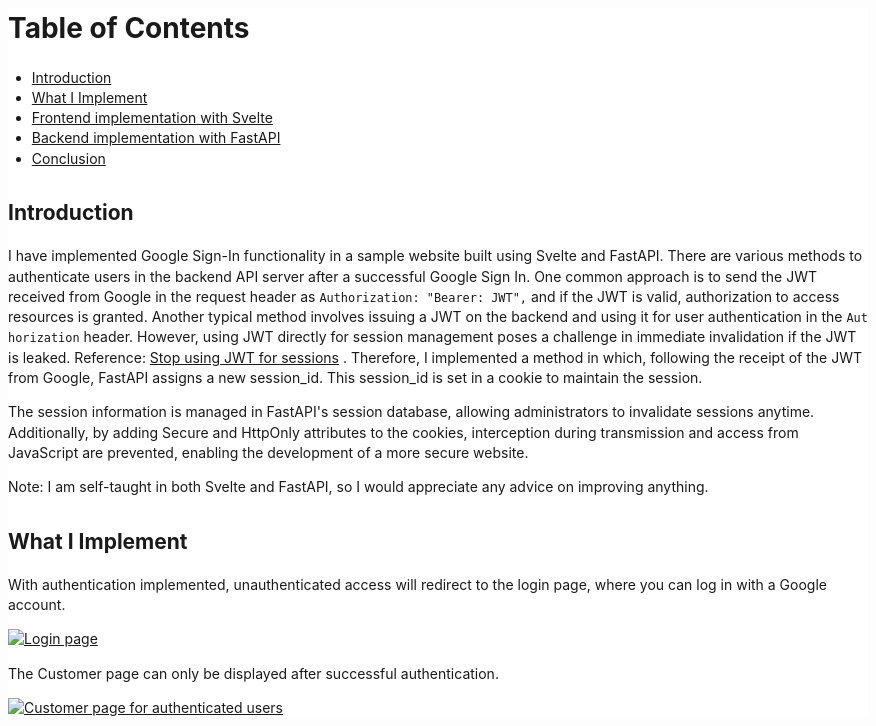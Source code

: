 Table of Contents
=================
   * [Introduction](#introduction)
   * [What I Implement](#what-i-implement)
   * [Frontend implementation with Svelte](#frontend-implementation-with-svelte)
   * [Backend implementation with FastAPI](#backend-implementation-with-fastapi)
   * [Conclusion](#conclusion)

## Introduction

I have implemented Google Sign-In functionality in a sample website built using Svelte and FastAPI.
There are various methods to authenticate users in the backend API server after a successful Google Sign In.
One common approach is to send the JWT received from Google in the request header as `Authorization: "Bearer: JWT",` and if the JWT is valid, authorization to access resources is granted.
Another typical method involves issuing a JWT on the backend and using it for user authentication in the `Authorization` header.
However, using JWT directly for session management poses a challenge in immediate invalidation if the JWT is leaked. 
Reference: [Stop using JWT for sessions](http://cryto.net/~joepie91/blog/2016/06/13/stop-using-jwt-for-sessions/) .
Therefore, I implemented a method in which, following the receipt of the JWT from Google, FastAPI assigns a new session_id. This session_id is set in a cookie to maintain the session.

The session information is managed in FastAPI's session database, allowing administrators to invalidate sessions anytime.
Additionally, by adding Secure and HttpOnly attributes to the cookies, interception during transmission and access from JavaScript are prevented, enabling the development of a more secure website.

Note: I am self-taught in both Svelte and FastAPI, so I would appreciate any advice on improving anything.

## What I Implement

With authentication implemented, unauthenticated access will redirect to the login page, where you can log in with a Google account.

<a href="https://raw.githubusercontent.com/ktaka-ccmp/google-oauth2-example/v2.1.1/images/AuthLogin3-2.png"
target="_blank">
<img src="https://raw.githubusercontent.com/ktaka-ccmp/google-oauth2-example/v2.1.1/images/AuthLogin3-2.png"
width="80%" alt="Login page" title="Login page">
</a>

The Customer page can only be displayed after successful authentication.

<a href="https://raw.githubusercontent.com/ktaka-ccmp/google-oauth2-example/v2.1.1/images/AuthCustomer.png"
target="_blank">
<img src="https://raw.githubusercontent.com/ktaka-ccmp/google-oauth2-example/v2.1.1/images/AuthCustomer.png"
width="80%" alt="Customer page for authenticated users" title="Customer page for authenticated users">
</a>
